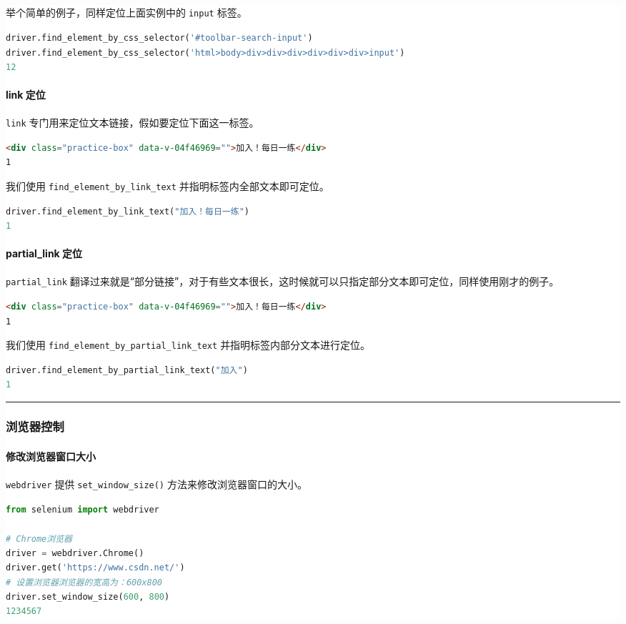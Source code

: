举个简单的例子，同样定位上面实例中的 `input` 标签。

```python
driver.find_element_by_css_selector('#toolbar-search-input')
driver.find_element_by_css_selector('html>body>div>div>div>div>div>div>input')
12
```

#### link 定位

`link` 专门用来定位文本链接，假如要定位下面这一标签。

```html
<div class="practice-box" data-v-04f46969="">加入！每日一练</div>
1
```

我们使用 `find_element_by_link_text` 并指明标签内全部文本即可定位。

```python
driver.find_element_by_link_text("加入！每日一练")
1
```

#### partial_link 定位

`partial_link` 翻译过来就是“部分链接”，对于有些文本很长，这时候就可以只指定部分文本即可定位，同样使用刚才的例子。

```html
<div class="practice-box" data-v-04f46969="">加入！每日一练</div>
1
```

我们使用 `find_element_by_partial_link_text` 并指明标签内部分文本进行定位。

```python
driver.find_element_by_partial_link_text("加入")
1
```

---

### 浏览器控制

#### 修改浏览器窗口大小

`webdriver` 提供 `set_window_size()` 方法来修改浏览器窗口的大小。

```python
from selenium import webdriver

# Chrome浏览器
driver = webdriver.Chrome()
driver.get('https://www.csdn.net/')
# 设置浏览器浏览器的宽高为：600x800
driver.set_window_size(600, 800)
1234567
```
